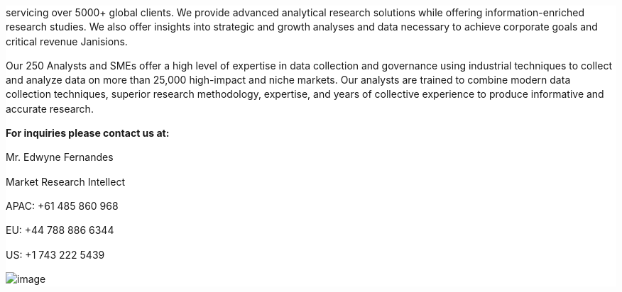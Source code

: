 servicing over 5000+ global clients. We provide advanced analytical research solutions while offering information-enriched research studies.&nbsp;</span>We also offer insights into strategic and growth analyses and data necessary to achieve corporate goals and critical revenue Janisions.</p><p><span class="">Our 250 Analysts and SMEs offer a high level of expertise in data collection and governance using industrial techniques to collect and analyze data on more than 25,000 high-impact and niche markets. Our analysts are trained to combine modern data collection techniques, superior research methodology, expertise, and years of collective experience to produce informative and accurate research.</span></p><p><strong>For inquiries please contact us at:</strong></p><p>Mr. Edwyne Fernandes</p><p>Market Research Intellect</p><p>APAC: +61 485 860 968</p><p>EU: +44 788 886 6344</p><p>US: +1 743 222 5439</p>
![image](https://github.com/user-attachments/assets/be15b9f9-1603-4ad6-85d4-240855d426be)

